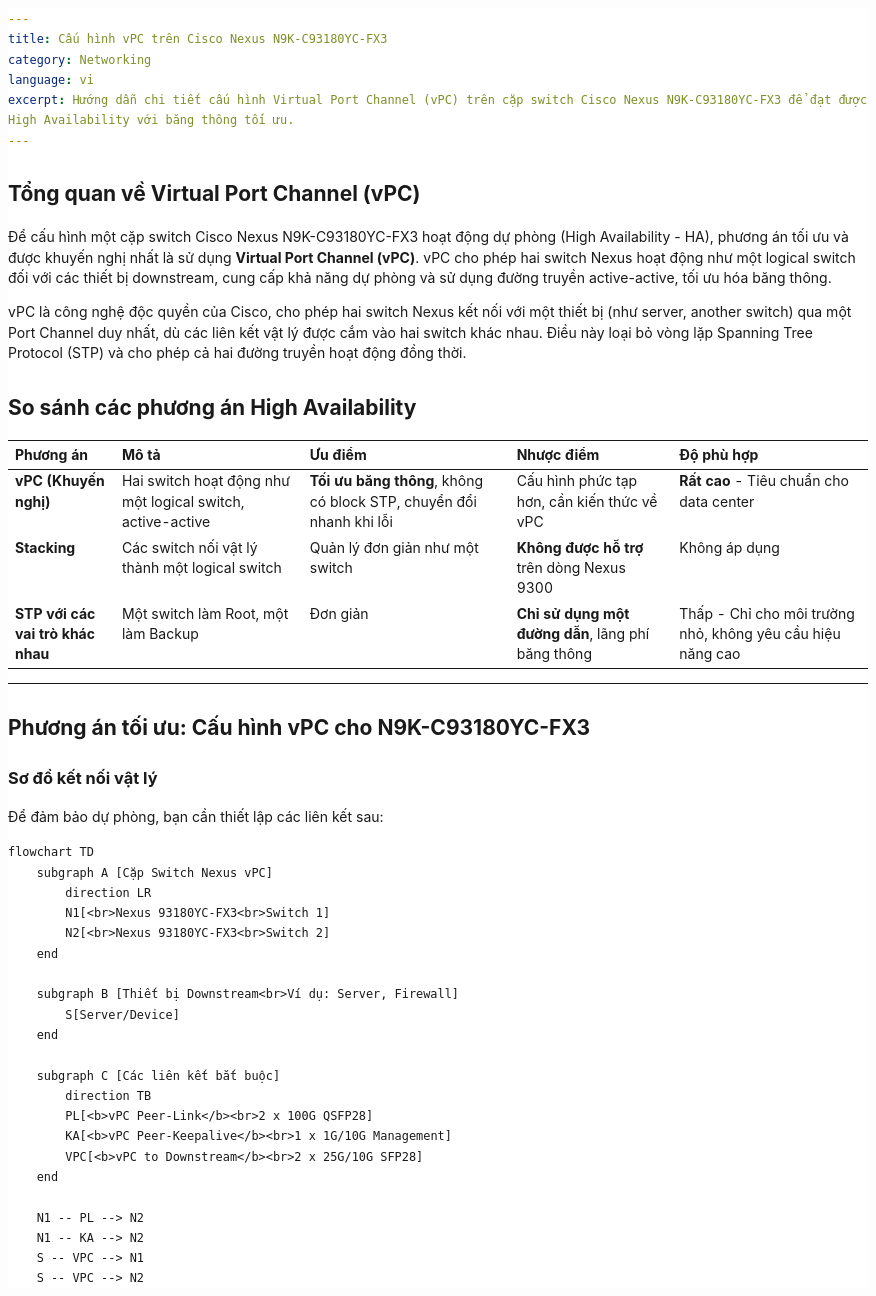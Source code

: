 ```yaml
---
title: Cấu hình vPC trên Cisco Nexus N9K-C93180YC-FX3
category: Networking
language: vi
excerpt: Hướng dẫn chi tiết cấu hình Virtual Port Channel (vPC) trên cặp switch Cisco Nexus N9K-C93180YC-FX3 để đạt được High Availability với băng thông tối ưu.
---
```


## Tổng quan về Virtual Port Channel (vPC)

Để cấu hình một cặp switch Cisco Nexus N9K-C93180YC-FX3 hoạt động dự phòng (High Availability - HA), phương án tối ưu và được khuyến nghị nhất là sử dụng **Virtual Port Channel (vPC)**. vPC cho phép hai switch Nexus hoạt động như một logical switch đối với các thiết bị downstream, cung cấp khả năng dự phòng và sử dụng đường truyền active-active, tối ưu hóa băng thông.

vPC là công nghệ độc quyền của Cisco, cho phép hai switch Nexus kết nối với một thiết bị (như server, another switch) qua một Port Channel duy nhất, dù các liên kết vật lý được cắm vào hai switch khác nhau. Điều này loại bỏ vòng lặp Spanning Tree Protocol (STP) và cho phép cả hai đường truyền hoạt động đồng thời.

## So sánh các phương án High Availability

| Phương án | Mô tả | Ưu điểm | Nhược điểm | Độ phù hợp |
| :--- | :--- | :--- | :--- | :--- |
| **vPC (Khuyến nghị)** | Hai switch hoạt động như một logical switch, active-active | **Tối ưu băng thông**, không có block STP, chuyển đổi nhanh khi lỗi | Cấu hình phức tạp hơn, cần kiến thức về vPC | **Rất cao** - Tiêu chuẩn cho data center |
| **Stacking** | Các switch nối vật lý thành một logical switch | Quản lý đơn giản như một switch | **Không được hỗ trợ** trên dòng Nexus 9300 | Không áp dụng |
| **STP với các vai trò khác nhau** | Một switch làm Root, một làm Backup | Đơn giản | **Chỉ sử dụng một đường dẫn**, lãng phí băng thông | Thấp - Chỉ cho môi trường nhỏ, không yêu cầu hiệu năng cao |

---

## Phương án tối ưu: Cấu hình vPC cho N9K-C93180YC-FX3

### Sơ đồ kết nối vật lý

Để đảm bảo dự phòng, bạn cần thiết lập các liên kết sau:

```mermaid
flowchart TD
    subgraph A [Cặp Switch Nexus vPC]
        direction LR
        N1[<br>Nexus 93180YC-FX3<br>Switch 1]
        N2[<br>Nexus 93180YC-FX3<br>Switch 2]
    end

    subgraph B [Thiết bị Downstream<br>Ví dụ: Server, Firewall]
        S[Server/Device]
    end

    subgraph C [Các liên kết bắt buộc]
        direction TB
        PL[<b>vPC Peer-Link</b><br>2 x 100G QSFP28]
        KA[<b>vPC Peer-Keepalive</b><br>1 x 1G/10G Management]
        VPC[<b>vPC to Downstream</b><br>2 x 25G/10G SFP28]
    end

    N1 -- PL --> N2
    N1 -- KA --> N2
    S -- VPC --> N1
    S -- VPC --> N2

```